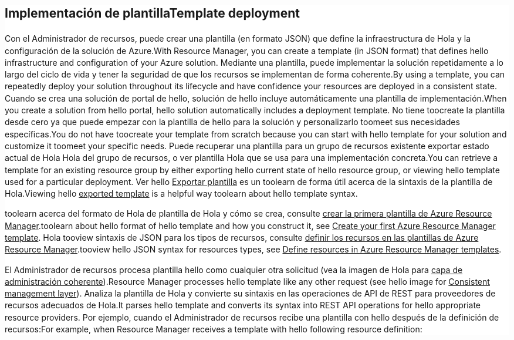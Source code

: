 ## <a name="template-deployment"></a><span data-ttu-id="1ee03-188">Implementación de plantilla</span><span class="sxs-lookup"><span data-stu-id="1ee03-188">Template deployment</span></span>
<span data-ttu-id="1ee03-189">Con el Administrador de recursos, puede crear una plantilla (en formato JSON) que define la infraestructura de Hola y la configuración de la solución de Azure.</span><span class="sxs-lookup"><span data-stu-id="1ee03-189">With Resource Manager, you can create a template (in JSON format) that defines hello infrastructure and configuration of your Azure solution.</span></span> <span data-ttu-id="1ee03-190">Mediante una plantilla, puede implementar la solución repetidamente a lo largo del ciclo de vida y tener la seguridad de que los recursos se implementan de forma coherente.</span><span class="sxs-lookup"><span data-stu-id="1ee03-190">By using a template, you can repeatedly deploy your solution throughout its lifecycle and have confidence your resources are deployed in a consistent state.</span></span> <span data-ttu-id="1ee03-191">Cuando se crea una solución de portal de hello, solución de hello incluye automáticamente una plantilla de implementación.</span><span class="sxs-lookup"><span data-stu-id="1ee03-191">When you create a solution from hello portal, hello solution automatically includes a deployment template.</span></span> <span data-ttu-id="1ee03-192">No tiene toocreate la plantilla desde cero ya que puede empezar con la plantilla de hello para la solución y personalizarlo toomeet sus necesidades específicas.</span><span class="sxs-lookup"><span data-stu-id="1ee03-192">You do not have toocreate your template from scratch because you can start with hello template for your solution and customize it toomeet your specific needs.</span></span> <span data-ttu-id="1ee03-193">Puede recuperar una plantilla para un grupo de recursos existente exportar estado actual de Hola Hola del grupo de recursos, o ver plantilla Hola que se usa para una implementación concreta.</span><span class="sxs-lookup"><span data-stu-id="1ee03-193">You can retrieve a template for an existing resource group by either exporting hello current state of hello resource group, or viewing hello template used for a particular deployment.</span></span> <span data-ttu-id="1ee03-194">Ver hello [Exportar plantilla](resource-manager-export-template.md) es un toolearn de forma útil acerca de la sintaxis de la plantilla de Hola.</span><span class="sxs-lookup"><span data-stu-id="1ee03-194">Viewing hello [exported template](resource-manager-export-template.md) is a helpful way toolearn about hello template syntax.</span></span>

<span data-ttu-id="1ee03-195">toolearn acerca del formato de Hola de plantilla de Hola y cómo se crea, consulte [crear la primera plantilla de Azure Resource Manager](resource-manager-create-first-template.md).</span><span class="sxs-lookup"><span data-stu-id="1ee03-195">toolearn about hello format of hello template and how you construct it, see [Create your first Azure Resource Manager template](resource-manager-create-first-template.md).</span></span> <span data-ttu-id="1ee03-196">Hola tooview sintaxis de JSON para los tipos de recursos, consulte [definir los recursos en las plantillas de Azure Resource Manager](/azure/templates/).</span><span class="sxs-lookup"><span data-stu-id="1ee03-196">tooview hello JSON syntax for resources types, see [Define resources in Azure Resource Manager templates](/azure/templates/).</span></span>

<span data-ttu-id="1ee03-197">El Administrador de recursos procesa plantilla hello como cualquier otra solicitud (vea la imagen de Hola para [capa de administración coherente](#consistent-management-layer)).</span><span class="sxs-lookup"><span data-stu-id="1ee03-197">Resource Manager processes hello template like any other request (see hello image for [Consistent management layer](#consistent-management-layer)).</span></span> <span data-ttu-id="1ee03-198">Analiza la plantilla de Hola y convierte su sintaxis en las operaciones de API de REST para proveedores de recursos adecuados de Hola.</span><span class="sxs-lookup"><span data-stu-id="1ee03-198">It parses hello template and converts its syntax into REST API operations for hello appropriate resource providers.</span></span> <span data-ttu-id="1ee03-199">Por ejemplo, cuando el Administrador de recursos recibe una plantilla con hello después de la definición de recursos:</span><span class="sxs-lookup"><span data-stu-id="1ee03-199">For example, when Resource Manager receives a template with hello following resource definition:</span></span>
